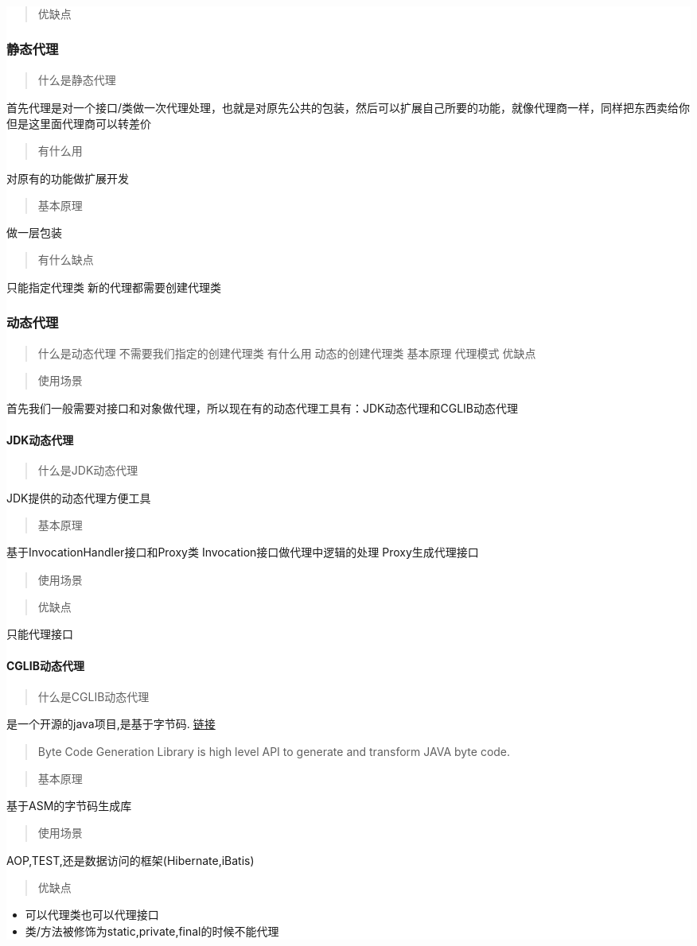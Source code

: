 >优缺点

### 静态代理
>什么是静态代理

首先代理是对一个接口/类做一次代理处理，也就是对原先公共的包装，然后可以扩展自己所要的功能，就像代理商一样，同样把东西卖给你但是这里面代理商可以转差价
>有什么用
>
对原有的功能做扩展开发
>基本原理
>
做一层包装
>有什么缺点
>
只能指定代理类
新的代理都需要创建代理类
### 动态代理
>什么是动态代理
不需要我们指定的创建代理类
>有什么用
动态的创建代理类
>基本原理
代理模式
>优缺点

>使用场景
>
首先我们一般需要对接口和对象做代理，所以现在有的动态代理工具有：JDK动态代理和CGLIB动态代理
#### JDK动态代理
>什么是JDK动态代理
>
JDK提供的动态代理方便工具
>基本原理
>
基于InvocationHandler接口和Proxy类
Invocation接口做代理中逻辑的处理
Proxy生成代理接口
> 使用场景

> 优缺点
>
只能代理接口
#### CGLIB动态代理
> 什么是CGLIB动态代理
>
是一个开源的java项目,是基于字节码.
[链接](https://github.com/cglib/cglib)

>Byte Code Generation Library is high level API to generate and transform JAVA byte code.

>基本原理
>
基于ASM的字节码生成库
>使用场景
>
AOP,TEST,还是数据访问的框架(Hibernate,iBatis)
>优缺点
>
- 可以代理类也可以代理接口
- 类/方法被修饰为static,private,final的时候不能代理
